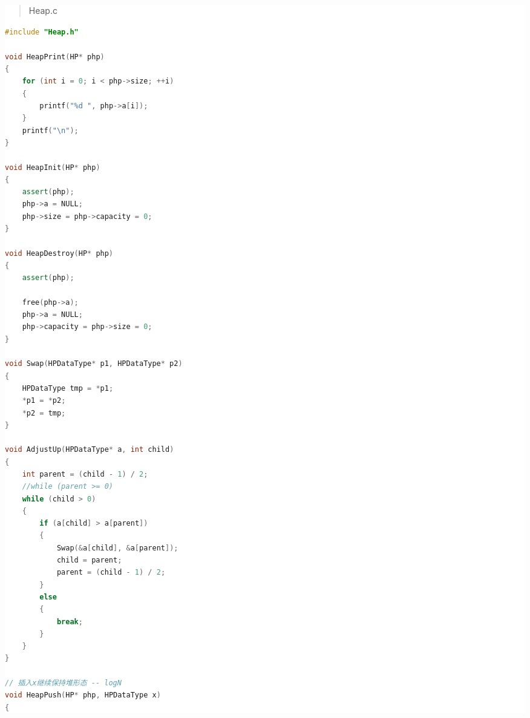 








 
> Heap.c

```cpp
#include "Heap.h"

void HeapPrint(HP* php)
{
	for (int i = 0; i < php->size; ++i)
	{
		printf("%d ", php->a[i]);
	}
	printf("\n");
}

void HeapInit(HP* php)
{
	assert(php);
	php->a = NULL;
	php->size = php->capacity = 0;
}

void HeapDestroy(HP* php)
{
	assert(php);

	free(php->a);
	php->a = NULL;
	php->capacity = php->size = 0;
}

void Swap(HPDataType* p1, HPDataType* p2)
{
	HPDataType tmp = *p1;
	*p1 = *p2;
	*p2 = tmp;
}

void AdjustUp(HPDataType* a, int child)
{
	int parent = (child - 1) / 2;
	//while (parent >= 0)
	while (child > 0)
	{
		if (a[child] > a[parent])
		{
			Swap(&a[child], &a[parent]);
			child = parent;
			parent = (child - 1) / 2;
		}
		else
		{
			break;
		}
	}
}

// 插入x继续保持堆形态 -- logN
void HeapPush(HP* php, HPDataType x)
{
```